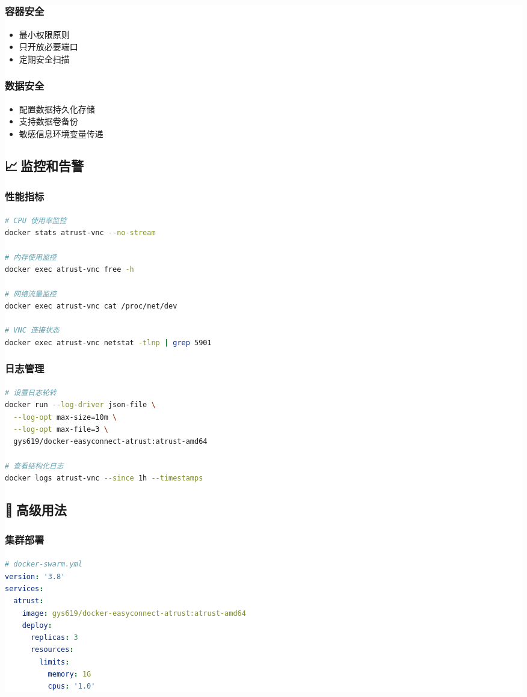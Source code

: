 ### 容器安全
- 最小权限原则
- 只开放必要端口
- 定期安全扫描

### 数据安全
- 配置数据持久化存储
- 支持数据卷备份
- 敏感信息环境变量传递

## 📈 监控和告警

### 性能指标
```bash
# CPU 使用率监控
docker stats atrust-vnc --no-stream

# 内存使用监控
docker exec atrust-vnc free -h

# 网络流量监控
docker exec atrust-vnc cat /proc/net/dev

# VNC 连接状态
docker exec atrust-vnc netstat -tlnp | grep 5901
```

### 日志管理
```bash
# 设置日志轮转
docker run --log-driver json-file \
  --log-opt max-size=10m \
  --log-opt max-file=3 \
  gys619/docker-easyconnect-atrust:atrust-amd64

# 查看结构化日志
docker logs atrust-vnc --since 1h --timestamps
```

## 🚀 高级用法

### 集群部署
```yaml
# docker-swarm.yml
version: '3.8'
services:
  atrust:
    image: gys619/docker-easyconnect-atrust:atrust-amd64
    deploy:
      replicas: 3
      resources:
        limits:
          memory: 1G
          cpus: '1.0'
```
